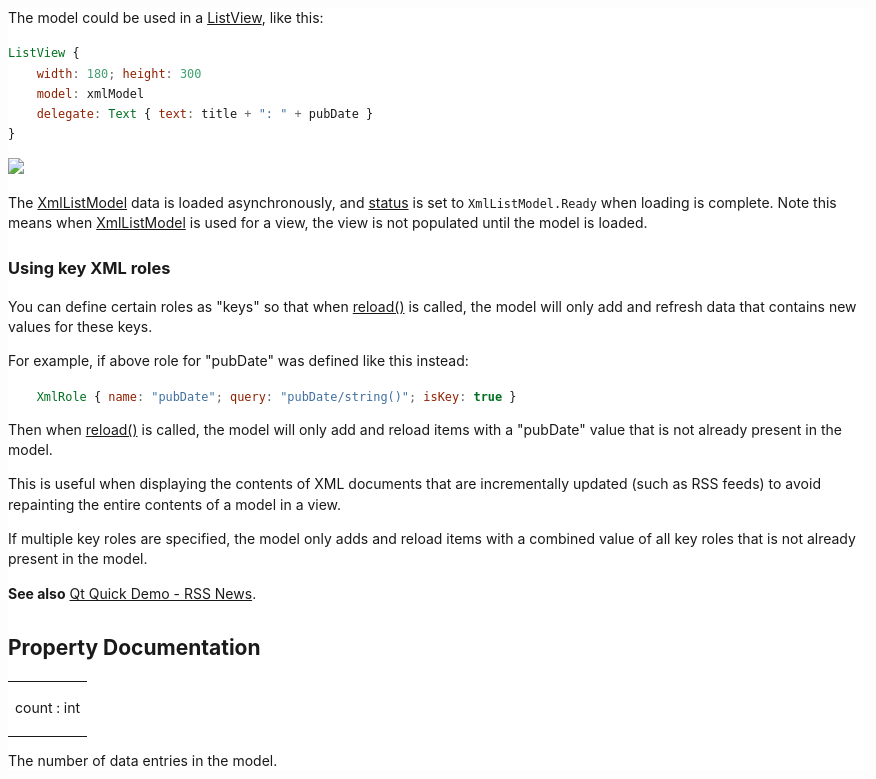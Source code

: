 The model could be used in a [ListView](../QtQuick.ListView/index.html), like this:

``` qml
ListView {
    width: 180; height: 300
    model: xmlModel
    delegate: Text { text: title + ": " + pubDate }
}
```

![](https://developer.ubuntu.com/static/devportal_uploaded/abb9c156-6777-47f1-9a22-e24fd5e59ecf-api/apps/qml/sdk-15.04.1/QtQuick.XmlListModel.XmlListModel/images/qml-xmllistmodel-example.png)

The [XmlListModel](../QtQuick.qtquick-modelviewsdata-modelview/index.html#xmllistmodel) data is loaded asynchronously, and [status](index.html#status-prop) is set to `XmlListModel.Ready` when loading is complete. Note this means when [XmlListModel](../QtQuick.qtquick-modelviewsdata-modelview/index.html#xmllistmodel) is used for a view, the view is not populated until the model is loaded.

<span id="using-key-xml-roles"></span>
### Using key XML roles

You can define certain roles as "keys" so that when [reload()](index.html#reload-method) is called, the model will only add and refresh data that contains new values for these keys.

For example, if above role for "pubDate" was defined like this instead:

``` qml
    XmlRole { name: "pubDate"; query: "pubDate/string()"; isKey: true }
```

Then when [reload()](index.html#reload-method) is called, the model will only add and reload items with a "pubDate" value that is not already present in the model.

This is useful when displaying the contents of XML documents that are incrementally updated (such as RSS feeds) to avoid repainting the entire contents of a model in a view.

If multiple key roles are specified, the model only adds and reload items with a combined value of all key roles that is not already present in the model.

**See also** [Qt Quick Demo - RSS News](https://developer.ubuntu.com/api/apps/qml/sdk-15.04.1/QtQuick.demos-rssnews/).

Property Documentation
----------------------

<table>
<colgroup>
<col width="100%" />
</colgroup>
<tbody>
<tr class="odd">
<td><p><span id="count-prop"></span><span class="name">count</span> : <span class="type">int</span></p></td>
</tr>
</tbody>
</table>

The number of data entries in the model.
